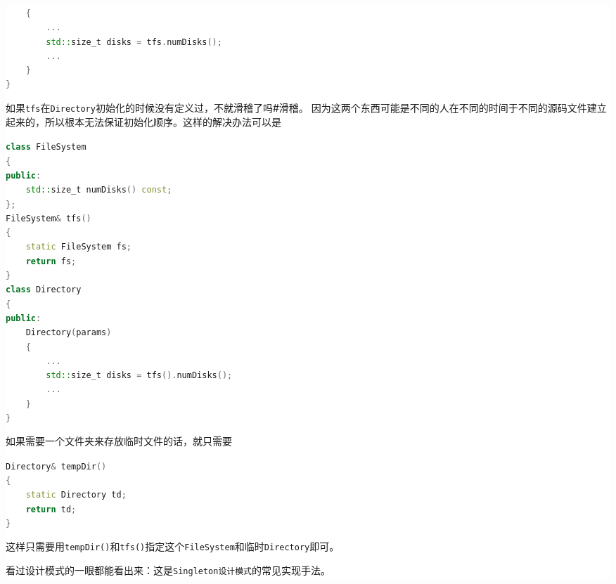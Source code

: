 ```C++
    {
        ...
        std::size_t disks = tfs.numDisks();
        ...
    }
}
```
如果`tfs`在`Directory`初始化的时候没有定义过，不就滑稽了吗#滑稽。
因为这两个东西可能是不同的人在不同的时间于不同的源码文件建立起来的，所以根本无法保证初始化顺序。这样的解决办法可以是
```C++
class FileSystem
{
public:
    std::size_t numDisks() const;
};
FileSystem& tfs()
{
    static FileSystem fs;
    return fs;
}
class Directory
{
public:
    Directory(params)
    {
        ...
        std::size_t disks = tfs().numDisks();
        ...
    }
}
```
如果需要一个文件夹来存放临时文件的话，就只需要
```C++
Directory& tempDir()
{
    static Directory td;
    return td;
}
```
这样只需要用`tempDir()`和`tfs()`指定这个`FileSystem`和临时`Directory`即可。

看过设计模式的一眼都能看出来：这是`Singleton设计模式`的常见实现手法。